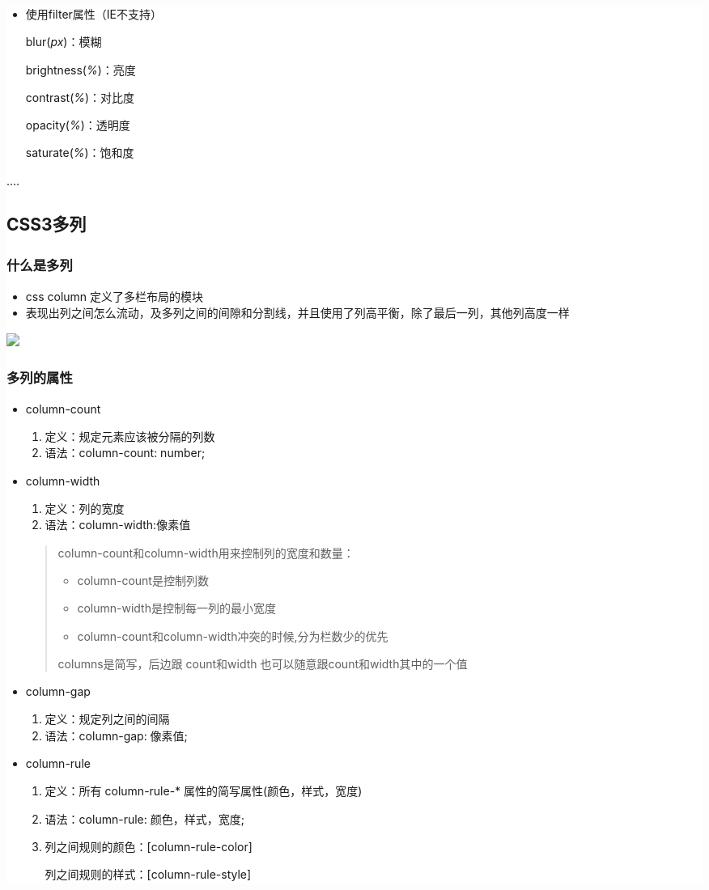 - 使用filter属性（IE不支持）

  blur(*px*)：模糊

  brightness(*%*)：亮度

  contrast(*%*)：对比度

  opacity(*%*)：透明度

  saturate(*%*)：饱和度

….

## CSS3多列

### 什么是多列

- css column 定义了多栏布局的模块
- 表现出列之间怎么流动，及多列之间的间隙和分割线，并且使用了列高平衡，除了最后一列，其他列高度一样

![](https://tva1.sinaimg.cn/large/007S8ZIlgy1gg77hxscy4j31940liwmq.jpg)

### 多列的属性

- column-count

  1. 定义：规定元素应该被分隔的列数
  2. 语法：column-count: number;

- column-width

  1. 定义：列的宽度
  2. 语法：column-width:像素值

  > column-count和column-width用来控制列的宽度和数量：
  >
  > - column-count是控制列数
  > - column-width是控制每一列的最小宽度
  >
  > - column-count和column-width冲突的时候,分为栏数少的优先
  >
  > columns是简写，后边跟  count和width  也可以随意跟count和width其中的一个值

- column-gap

  1. 定义：规定列之间的间隔
  2. 语法：column-gap: 像素值;

- column-rule

  1. 定义：所有 column-rule-* 属性的简写属性(颜色，样式，宽度)

  2. 语法：column-rule: 颜色，样式，宽度;

  3. 列之间规则的颜色：[column-rule-color]

     列之间规则的样式：[column-rule-style]
